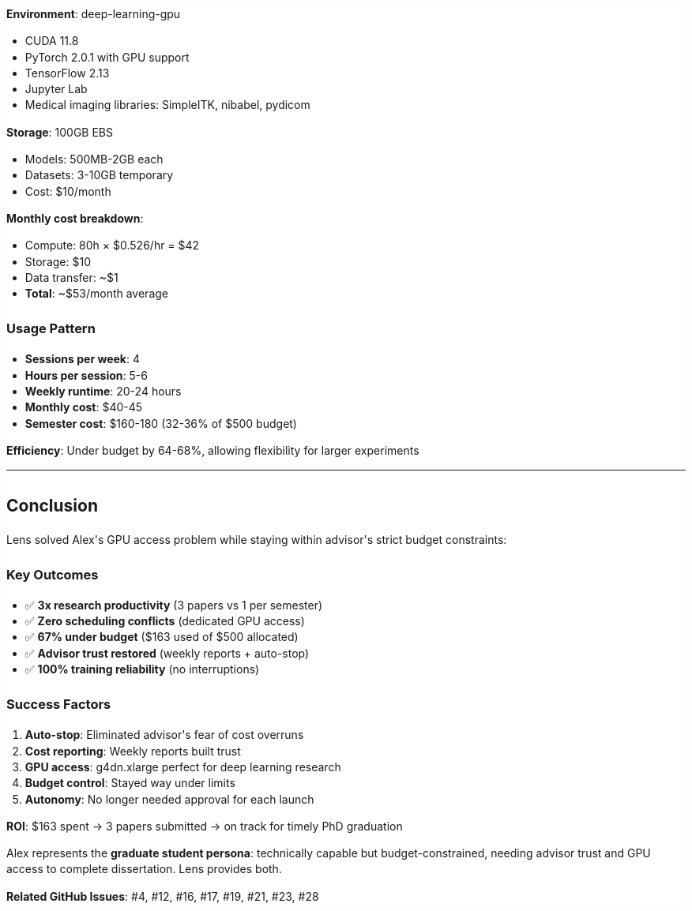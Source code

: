 **Environment**: deep-learning-gpu
- CUDA 11.8
- PyTorch 2.0.1 with GPU support
- TensorFlow 2.13
- Jupyter Lab
- Medical imaging libraries: SimpleITK, nibabel, pydicom

**Storage**: 100GB EBS
- Models: 500MB-2GB each
- Datasets: 3-10GB temporary
- Cost: $10/month

**Monthly cost breakdown**:
- Compute: 80h × $0.526/hr = $42
- Storage: $10
- Data transfer: ~$1
- **Total**: ~$53/month average

### Usage Pattern

- **Sessions per week**: 4
- **Hours per session**: 5-6
- **Weekly runtime**: 20-24 hours
- **Monthly cost**: $40-45
- **Semester cost**: $160-180 (32-36% of $500 budget)

**Efficiency**: Under budget by 64-68%, allowing flexibility for larger experiments

---

## Conclusion

Lens solved Alex's GPU access problem while staying within advisor's strict budget constraints:

### Key Outcomes
- ✅ **3x research productivity** (3 papers vs 1 per semester)
- ✅ **Zero scheduling conflicts** (dedicated GPU access)
- ✅ **67% under budget** ($163 used of $500 allocated)
- ✅ **Advisor trust restored** (weekly reports + auto-stop)
- ✅ **100% training reliability** (no interruptions)

### Success Factors
1. **Auto-stop**: Eliminated advisor's fear of cost overruns
2. **Cost reporting**: Weekly reports built trust
3. **GPU access**: g4dn.xlarge perfect for deep learning research
4. **Budget control**: Stayed way under limits
5. **Autonomy**: No longer needed approval for each launch

**ROI**: $163 spent → 3 papers submitted → on track for timely PhD graduation

Alex represents the **graduate student persona**: technically capable but budget-constrained, needing advisor trust and GPU access to complete dissertation. Lens provides both.

**Related GitHub Issues**: #4, #12, #16, #17, #19, #21, #23, #28
